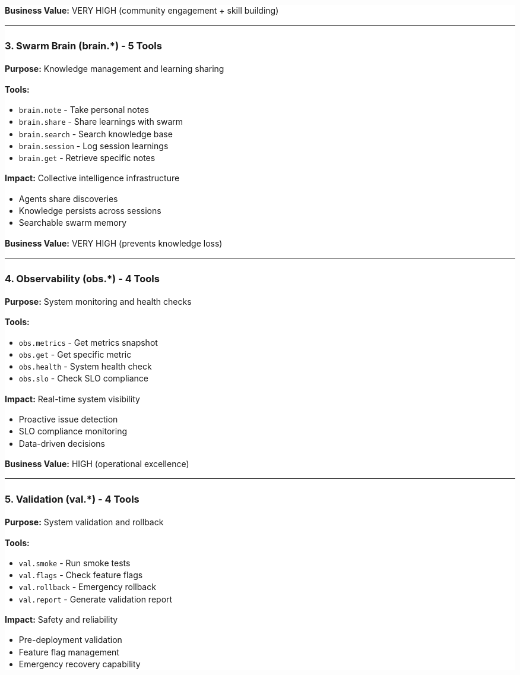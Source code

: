 **Business Value:** VERY HIGH (community engagement + skill building)

---

### **3. Swarm Brain (brain.*) - 5 Tools**

**Purpose:** Knowledge management and learning sharing

**Tools:**
- `brain.note` - Take personal notes
- `brain.share` - Share learnings with swarm
- `brain.search` - Search knowledge base
- `brain.session` - Log session learnings
- `brain.get` - Retrieve specific notes

**Impact:** Collective intelligence infrastructure
- Agents share discoveries
- Knowledge persists across sessions
- Searchable swarm memory

**Business Value:** VERY HIGH (prevents knowledge loss)

---

### **4. Observability (obs.*) - 4 Tools**

**Purpose:** System monitoring and health checks

**Tools:**
- `obs.metrics` - Get metrics snapshot
- `obs.get` - Get specific metric
- `obs.health` - System health check
- `obs.slo` - Check SLO compliance

**Impact:** Real-time system visibility
- Proactive issue detection
- SLO compliance monitoring
- Data-driven decisions

**Business Value:** HIGH (operational excellence)

---

### **5. Validation (val.*) - 4 Tools**

**Purpose:** System validation and rollback

**Tools:**
- `val.smoke` - Run smoke tests
- `val.flags` - Check feature flags
- `val.rollback` - Emergency rollback
- `val.report` - Generate validation report

**Impact:** Safety and reliability
- Pre-deployment validation
- Feature flag management
- Emergency recovery capability
